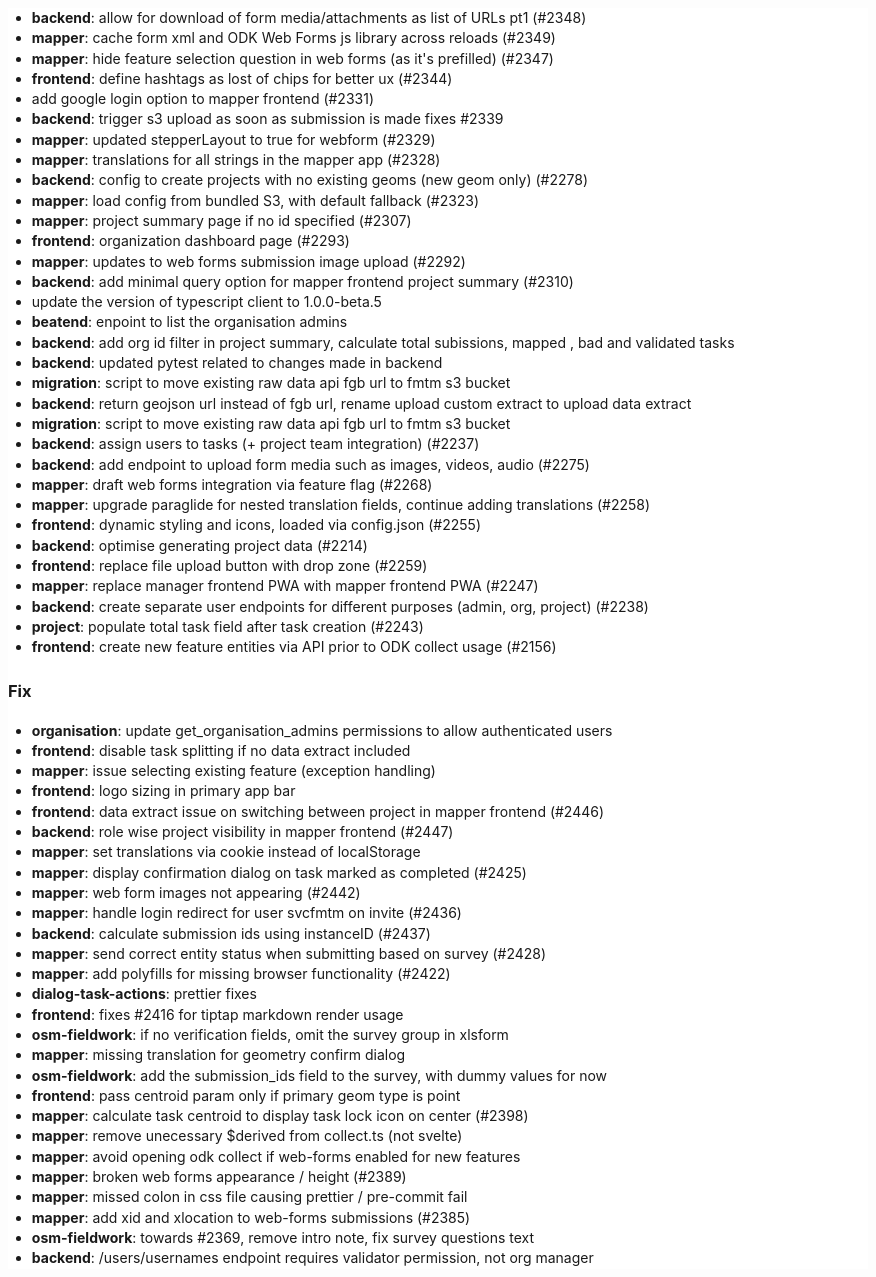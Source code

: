 - **backend**: allow for download of form media/attachments as list of URLs pt1 (#2348)
- **mapper**: cache form xml and ODK Web Forms js library across reloads (#2349)
- **mapper**: hide feature selection question in web forms (as it's prefilled) (#2347)
- **frontend**: define hashtags as lost of chips for better ux (#2344)
- add google login option to mapper frontend (#2331)
- **backend**: trigger s3 upload as soon as submission is made fixes #2339
- **mapper**: updated stepperLayout to true for webform (#2329)
- **mapper**: translations for all strings in the mapper app (#2328)
- **backend**: config to create projects with no existing geoms (new geom only) (#2278)
- **mapper**: load config from bundled S3, with default fallback (#2323)
- **mapper**: project summary page if no id specified (#2307)
- **frontend**: organization dashboard page (#2293)
- **mapper**: updates to web forms submission image upload (#2292)
- **backend**: add minimal query option for mapper frontend project summary (#2310)
- update the version of typescript client to 1.0.0-beta.5
- **beatend**: enpoint to list the organisation admins
- **backend**: add org id filter in project summary, calculate total subissions, mapped , bad and validated tasks
- **backend**: updated pytest related to changes made in backend
- **migration**: script to move existing raw data api fgb url to fmtm s3 bucket
- **backend**: return geojson url instead of fgb url, rename upload custom extract to upload data extract
- **migration**: script to move existing raw data api fgb url to fmtm s3 bucket
- **backend**: assign users to tasks (+ project team integration) (#2237)
- **backend**: add endpoint to upload form media such as images, videos, audio (#2275)
- **mapper**: draft web forms integration via feature flag (#2268)
- **mapper**: upgrade paraglide for nested translation fields, continue adding translations (#2258)
- **frontend**: dynamic styling and icons, loaded via config.json (#2255)
- **backend**: optimise generating project data (#2214)
- **frontend**: replace file upload button with drop zone (#2259)
- **mapper**: replace manager frontend PWA with mapper frontend PWA (#2247)
- **backend**: create separate user endpoints for different purposes (admin, org, project) (#2238)
- **project**: populate total task field after task creation (#2243)
- **frontend**: create new feature entities via API prior to ODK collect usage (#2156)

### Fix

- **organisation**: update get_organisation_admins permissions to allow authenticated users
- **frontend**: disable task splitting if no data extract included
- **mapper**: issue selecting existing feature (exception handling)
- **frontend**: logo sizing in primary app bar
- **frontend**: data extract issue on switching between project in mapper frontend (#2446)
- **backend**: role wise project visibility in mapper frontend (#2447)
- **mapper**: set translations via cookie instead of localStorage
- **mapper**: display confirmation dialog on task marked as completed (#2425)
- **mapper**: web form images not appearing (#2442)
- **mapper**: handle login redirect for user svcfmtm on invite (#2436)
- **backend**: calculate submission ids using instanceID (#2437)
- **mapper**: send correct entity status when submitting based on survey (#2428)
- **mapper**: add polyfills for missing browser functionality (#2422)
- **dialog-task-actions**: prettier fixes
- **frontend**: fixes #2416 for tiptap markdown render usage
- **osm-fieldwork**: if no verification fields, omit the survey group in xlsform
- **mapper**: missing translation for geometry confirm dialog
- **osm-fieldwork**: add the submission_ids field to the survey, with dummy values for now
- **frontend**: pass centroid param only if primary geom type is point
- **mapper**: calculate task centroid to display task lock icon on center (#2398)
- **mapper**: remove unecessary $derived from collect.ts (not svelte)
- **mapper**: avoid opening odk collect if web-forms enabled for new features
- **mapper**: broken web forms appearance / height (#2389)
- **mapper**: missed colon in css file causing prettier / pre-commit fail
- **mapper**: add xid and xlocation to web-forms submissions (#2385)
- **osm-fieldwork**: towards #2369, remove intro note, fix survey questions text
- **backend**: /users/usernames endpoint requires validator permission, not org manager